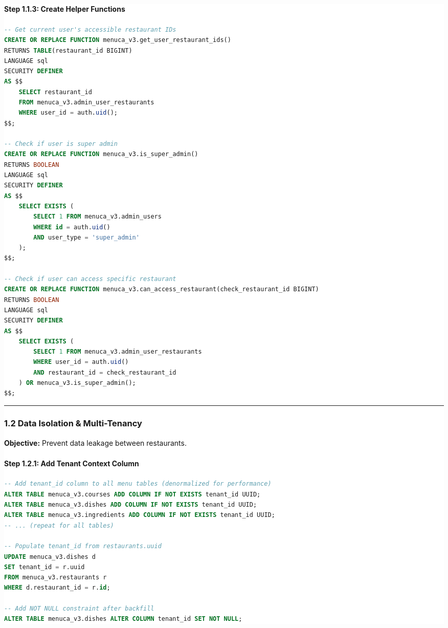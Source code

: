 #### **Step 1.1.3: Create Helper Functions**

```sql
-- Get current user's accessible restaurant IDs
CREATE OR REPLACE FUNCTION menuca_v3.get_user_restaurant_ids()
RETURNS TABLE(restaurant_id BIGINT)
LANGUAGE sql
SECURITY DEFINER
AS $$
    SELECT restaurant_id
    FROM menuca_v3.admin_user_restaurants
    WHERE user_id = auth.uid();
$$;

-- Check if user is super admin
CREATE OR REPLACE FUNCTION menuca_v3.is_super_admin()
RETURNS BOOLEAN
LANGUAGE sql
SECURITY DEFINER
AS $$
    SELECT EXISTS (
        SELECT 1 FROM menuca_v3.admin_users
        WHERE id = auth.uid()
        AND user_type = 'super_admin'
    );
$$;

-- Check if user can access specific restaurant
CREATE OR REPLACE FUNCTION menuca_v3.can_access_restaurant(check_restaurant_id BIGINT)
RETURNS BOOLEAN
LANGUAGE sql
SECURITY DEFINER
AS $$
    SELECT EXISTS (
        SELECT 1 FROM menuca_v3.admin_user_restaurants
        WHERE user_id = auth.uid()
        AND restaurant_id = check_restaurant_id
    ) OR menuca_v3.is_super_admin();
$$;
```

---

### **1.2 Data Isolation & Multi-Tenancy**

**Objective:** Prevent data leakage between restaurants.

#### **Step 1.2.1: Add Tenant Context Column**

```sql
-- Add tenant_id column to all menu tables (denormalized for performance)
ALTER TABLE menuca_v3.courses ADD COLUMN IF NOT EXISTS tenant_id UUID;
ALTER TABLE menuca_v3.dishes ADD COLUMN IF NOT EXISTS tenant_id UUID;
ALTER TABLE menuca_v3.ingredients ADD COLUMN IF NOT EXISTS tenant_id UUID;
-- ... (repeat for all tables)

-- Populate tenant_id from restaurants.uuid
UPDATE menuca_v3.dishes d
SET tenant_id = r.uuid
FROM menuca_v3.restaurants r
WHERE d.restaurant_id = r.id;

-- Add NOT NULL constraint after backfill
ALTER TABLE menuca_v3.dishes ALTER COLUMN tenant_id SET NOT NULL;

```